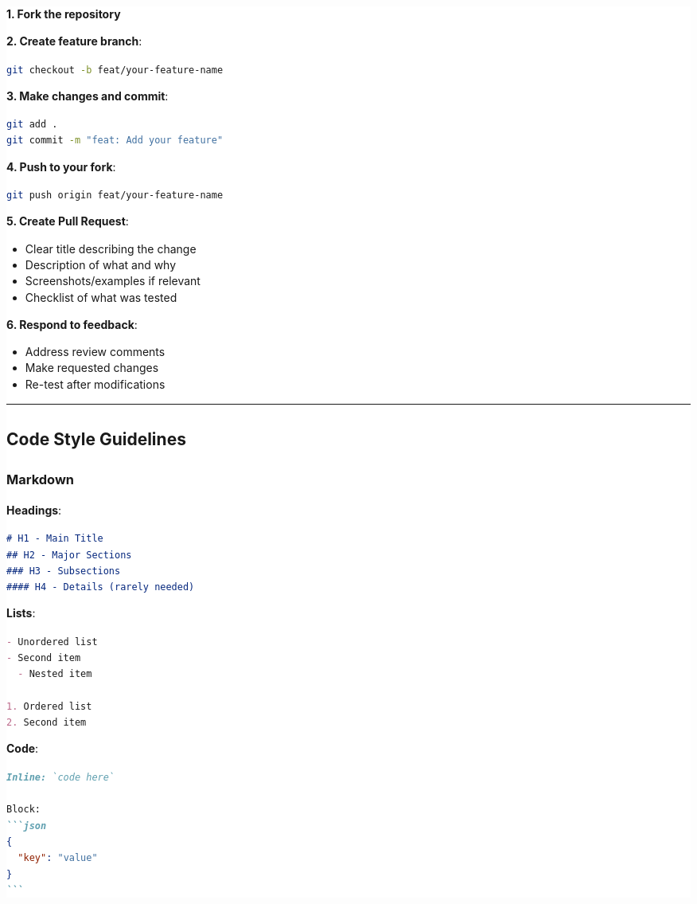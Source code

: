 **1. Fork the repository**

**2. Create feature branch**:
```bash
git checkout -b feat/your-feature-name
```

**3. Make changes and commit**:
```bash
git add .
git commit -m "feat: Add your feature"
```

**4. Push to your fork**:
```bash
git push origin feat/your-feature-name
```

**5. Create Pull Request**:
- Clear title describing the change
- Description of what and why
- Screenshots/examples if relevant
- Checklist of what was tested

**6. Respond to feedback**:
- Address review comments
- Make requested changes
- Re-test after modifications

---

## Code Style Guidelines

### Markdown

**Headings**:
```markdown
# H1 - Main Title
## H2 - Major Sections
### H3 - Subsections
#### H4 - Details (rarely needed)
```

**Lists**:
```markdown
- Unordered list
- Second item
  - Nested item

1. Ordered list
2. Second item
```

**Code**:
````markdown
Inline: `code here`

Block:
```json
{
  "key": "value"
}
```
````
